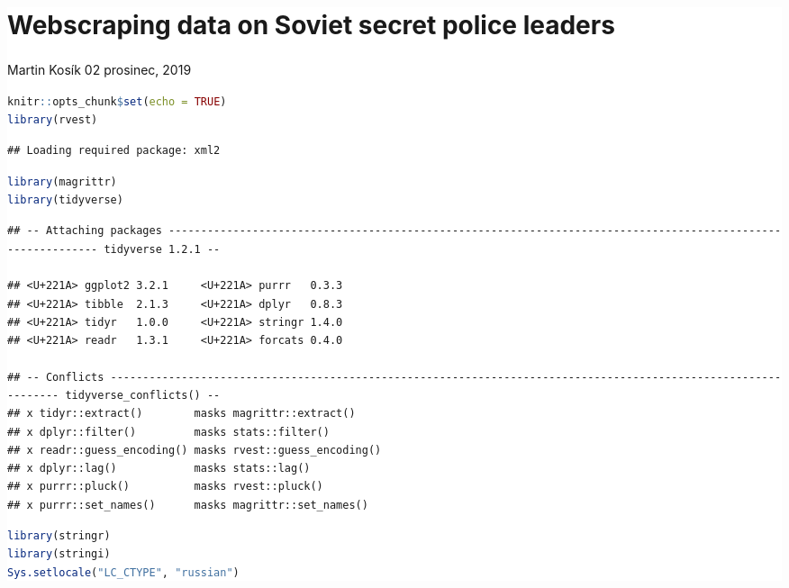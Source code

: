 Webscraping data on Soviet secret police leaders
================
Martin Kosík
02 prosinec, 2019

``` r
knitr::opts_chunk$set(echo = TRUE)
library(rvest)
```

    ## Loading required package: xml2

``` r
library(magrittr)
library(tidyverse)
```

    ## -- Attaching packages ------------------------------------------------------------------------------------------------------------- tidyverse 1.2.1 --

    ## <U+221A> ggplot2 3.2.1     <U+221A> purrr   0.3.3
    ## <U+221A> tibble  2.1.3     <U+221A> dplyr   0.8.3
    ## <U+221A> tidyr   1.0.0     <U+221A> stringr 1.4.0
    ## <U+221A> readr   1.3.1     <U+221A> forcats 0.4.0

    ## -- Conflicts ---------------------------------------------------------------------------------------------------------------- tidyverse_conflicts() --
    ## x tidyr::extract()        masks magrittr::extract()
    ## x dplyr::filter()         masks stats::filter()
    ## x readr::guess_encoding() masks rvest::guess_encoding()
    ## x dplyr::lag()            masks stats::lag()
    ## x purrr::pluck()          masks rvest::pluck()
    ## x purrr::set_names()      masks magrittr::set_names()

``` r
library(stringr)
library(stringi)
Sys.setlocale("LC_CTYPE", "russian") 
```
